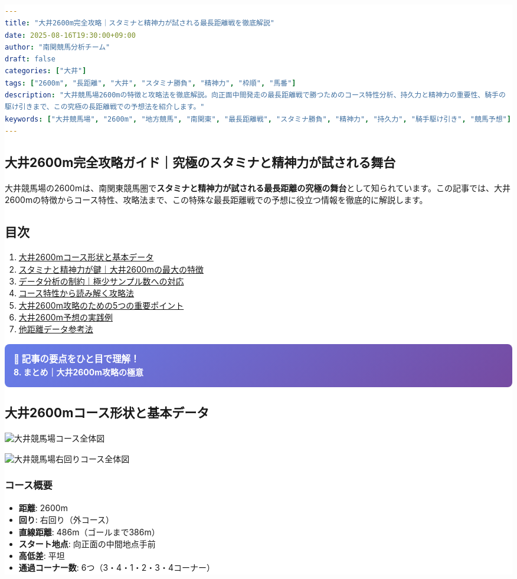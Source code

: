 ```yaml
---
title: "大井2600m完全攻略｜スタミナと精神力が試される最長距離戦を徹底解説"
date: 2025-08-16T19:30:00+09:00
author: "南関競馬分析チーム"
draft: false
categories: ["大井"]
tags: ["2600m", "長距離", "大井", "スタミナ勝負", "精神力", "枠順", "馬番"]
description: "大井競馬場2600mの特徴と攻略法を徹底解説。向正面中間発走の最長距離戦で勝つためのコース特性分析、持久力と精神力の重要性、騎手の駆け引きまで、この究極の長距離戦での予想法を紹介します。"
keywords: ["大井競馬場", "2600m", "地方競馬", "南関東", "最長距離戦", "スタミナ勝負", "精神力", "持久力", "騎手駆け引き", "競馬予想"]
---
```


## 大井2600m完全攻略ガイド｜究極のスタミナと精神力が試される舞台

大井競馬場の2600mは、南関東競馬圏で**スタミナと精神力が試される最長距離の究極の舞台**として知られています。この記事では、大井2600mの特徴からコース特性、攻略法まで、この特殊な最長距離戦での予想に役立つ情報を徹底的に解説します。

## 目次

1. [大井2600mコース形状と基本データ](#大井2600mコース形状と基本データ)
2. [スタミナと精神力が鍵｜大井2600mの最大の特徴](#スタミナと精神力が鍵大井2600mの最大の特徴)
3. [データ分析の制約｜極少サンプル数への対応](#データ分析の制約極少サンプル数への対応)
4. [コース特性から読み解く攻略法](#コース特性から読み解く攻略法)
5. [大井2600m攻略のための5つの重要ポイント](#大井2600m攻略のための5つの重要ポイント)
6. [大井2600m予想の実践例](#大井2600m予想の実践例)
7. [他距離データ参考法](#他距離データ参考法)

<div style="background: linear-gradient(135deg, #667eea 0%, #764ba2 100%); padding: 15px; border-radius: 8px; margin: 15px 0;">
<strong style="color: white; font-size: 1.1em;">📌 記事の要点をひと目で理解！</strong><br>
<a href="#まとめ大井2600m攻略の極意" style="color: white; text-decoration: none; font-weight: bold;">8. まとめ｜大井2600m攻略の極意</a>
</div>

## 大井2600mコース形状と基本データ

![大井競馬場コース全体図](/images/ooi_course.png "大井競馬場の全コース図：1000m、1200m、1400m、1600m、1700m、1800m、2000m、2400m、2600m各距離のスタート地点を示した右回りコースの詳細レイアウト")

![大井競馬場右回りコース全体図](/images/ooi_right.png "大井競馬場2600m右回りコース全体図：向正面中間地点手前からスタートしてスタミナと精神力が試される最長距離戦の詳細レイアウト")

### コース概要
- **距離**: 2600m
- **回り**: 右回り（外コース）
- **直線距離**: 486m（ゴールまで386m）
- **スタート地点**: 向正面の中間地点手前
- **高低差**: 平坦
- **通過コーナー数**: 6つ（3・4・1・2・3・4コーナー）
